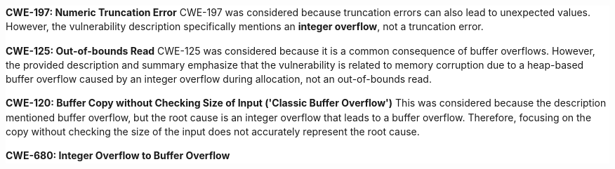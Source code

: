 **CWE-197: Numeric Truncation Error**
CWE-197 was considered because truncation errors can also lead to unexpected values. However, the vulnerability description specifically mentions an **integer overflow**, not a truncation error.

**CWE-125: Out-of-bounds Read**
CWE-125 was considered because it is a common consequence of buffer overflows. However, the provided description and summary emphasize that the vulnerability is related to memory corruption due to a heap-based buffer overflow caused by an integer overflow during allocation, not an out-of-bounds read.

**CWE-120: Buffer Copy without Checking Size of Input ('Classic Buffer Overflow')**
This was considered because the description mentioned buffer overflow, but the root cause is an integer overflow that leads to a buffer overflow. Therefore, focusing on the copy without checking the size of the input does not accurately represent the root cause.

**CWE-680: Integer Overflow to Buffer Overflow**